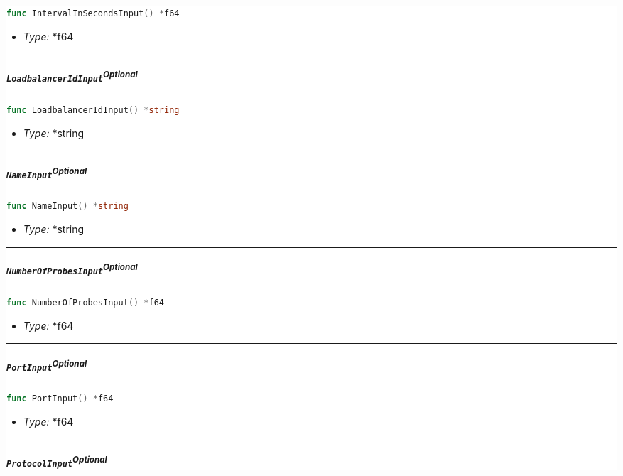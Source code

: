 ```go
func IntervalInSecondsInput() *f64
```

- *Type:* *f64

---

##### `LoadbalancerIdInput`<sup>Optional</sup> <a name="LoadbalancerIdInput" id="@cdktf/provider-azurestack.lbProbe.LbProbe.property.loadbalancerIdInput"></a>

```go
func LoadbalancerIdInput() *string
```

- *Type:* *string

---

##### `NameInput`<sup>Optional</sup> <a name="NameInput" id="@cdktf/provider-azurestack.lbProbe.LbProbe.property.nameInput"></a>

```go
func NameInput() *string
```

- *Type:* *string

---

##### `NumberOfProbesInput`<sup>Optional</sup> <a name="NumberOfProbesInput" id="@cdktf/provider-azurestack.lbProbe.LbProbe.property.numberOfProbesInput"></a>

```go
func NumberOfProbesInput() *f64
```

- *Type:* *f64

---

##### `PortInput`<sup>Optional</sup> <a name="PortInput" id="@cdktf/provider-azurestack.lbProbe.LbProbe.property.portInput"></a>

```go
func PortInput() *f64
```

- *Type:* *f64

---

##### `ProtocolInput`<sup>Optional</sup> <a name="ProtocolInput" id="@cdktf/provider-azurestack.lbProbe.LbProbe.property.protocolInput"></a>
